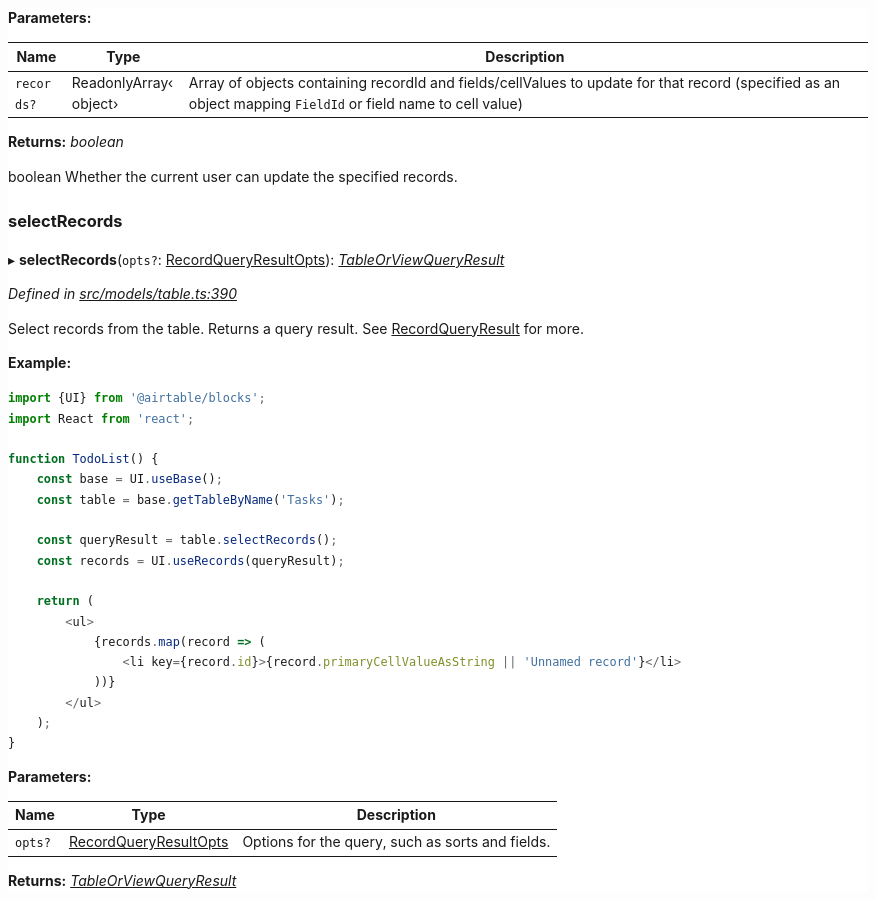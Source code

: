**Parameters:**

| Name       | Type                  | Description                                                                                                                                                 |
| ---------- | --------------------- | ----------------------------------------------------------------------------------------------------------------------------------------------------------- |
| `records?` | ReadonlyArray‹object› | Array of objects containing recordId and fields/cellValues to update for that record (specified as an object mapping `FieldId` or field name to cell value) |

**Returns:** _boolean_

boolean Whether the current user can update the specified records.

### selectRecords

▸ **selectRecords**(`opts?`:
[RecordQueryResultOpts](_airtable_blocks_models__recordqueryresult.md#recordqueryresultopts)):
_[TableOrViewQueryResult](_airtable_blocks_models__recordqueryresult.md#tableorviewqueryresult)_

_Defined in
[src/models/table.ts:390](https://github.com/airtable/blocks/blob/@airtable/blocks@0.0.36/packages/sdk/src/models/table.ts#L390)_

Select records from the table. Returns a query result. See
[RecordQueryResult](_airtable_blocks_models__recordqueryresult.md#recordqueryresult) for more.

**Example:**

```js
import {UI} from '@airtable/blocks';
import React from 'react';

function TodoList() {
    const base = UI.useBase();
    const table = base.getTableByName('Tasks');

    const queryResult = table.selectRecords();
    const records = UI.useRecords(queryResult);

    return (
        <ul>
            {records.map(record => (
                <li key={record.id}>{record.primaryCellValueAsString || 'Unnamed record'}</li>
            ))}
        </ul>
    );
}
```

**Parameters:**

| Name    | Type                                                                                         | Description                                      |
| ------- | -------------------------------------------------------------------------------------------- | ------------------------------------------------ |
| `opts?` | [RecordQueryResultOpts](_airtable_blocks_models__recordqueryresult.md#recordqueryresultopts) | Options for the query, such as sorts and fields. |

**Returns:**
_[TableOrViewQueryResult](_airtable_blocks_models__recordqueryresult.md#tableorviewqueryresult)_
